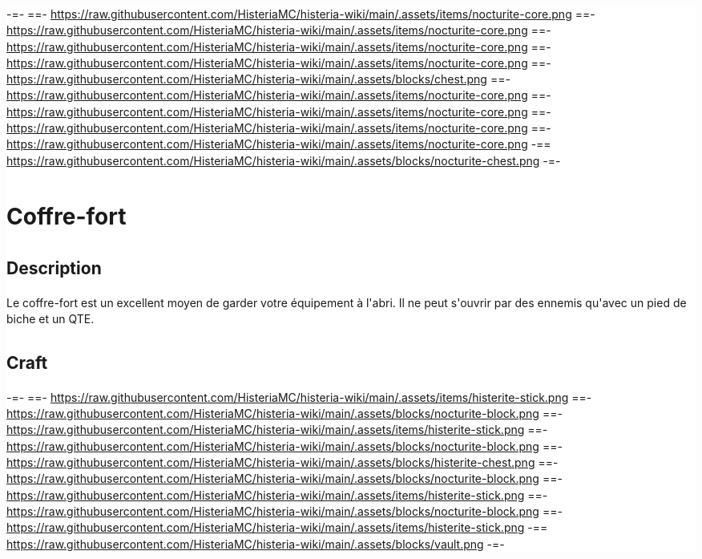 -=-
 ==- https://raw.githubusercontent.com/HisteriaMC/histeria-wiki/main/.assets/items/nocturite-core.png
 ==- https://raw.githubusercontent.com/HisteriaMC/histeria-wiki/main/.assets/items/nocturite-core.png
 ==- https://raw.githubusercontent.com/HisteriaMC/histeria-wiki/main/.assets/items/nocturite-core.png
 ==- https://raw.githubusercontent.com/HisteriaMC/histeria-wiki/main/.assets/items/nocturite-core.png
 ==- https://raw.githubusercontent.com/HisteriaMC/histeria-wiki/main/.assets/blocks/chest.png
 ==- https://raw.githubusercontent.com/HisteriaMC/histeria-wiki/main/.assets/items/nocturite-core.png
 ==- https://raw.githubusercontent.com/HisteriaMC/histeria-wiki/main/.assets/items/nocturite-core.png
 ==- https://raw.githubusercontent.com/HisteriaMC/histeria-wiki/main/.assets/items/nocturite-core.png
 ==- https://raw.githubusercontent.com/HisteriaMC/histeria-wiki/main/.assets/items/nocturite-core.png
 -== https://raw.githubusercontent.com/HisteriaMC/histeria-wiki/main/.assets/blocks/nocturite-chest.png
-=-


# Coffre-fort

## Description

Le coffre-fort est un excellent moyen de garder votre équipement à l'abri. Il ne peut s'ouvrir par des ennemis qu'avec un pied de biche et un QTE.

## Craft

-=-
 ==- https://raw.githubusercontent.com/HisteriaMC/histeria-wiki/main/.assets/items/histerite-stick.png
 ==- https://raw.githubusercontent.com/HisteriaMC/histeria-wiki/main/.assets/blocks/nocturite-block.png
 ==- https://raw.githubusercontent.com/HisteriaMC/histeria-wiki/main/.assets/items/histerite-stick.png
 ==- https://raw.githubusercontent.com/HisteriaMC/histeria-wiki/main/.assets/blocks/nocturite-block.png
 ==- https://raw.githubusercontent.com/HisteriaMC/histeria-wiki/main/.assets/blocks/histerite-chest.png
 ==- https://raw.githubusercontent.com/HisteriaMC/histeria-wiki/main/.assets/blocks/nocturite-block.png
 ==- https://raw.githubusercontent.com/HisteriaMC/histeria-wiki/main/.assets/items/histerite-stick.png
 ==- https://raw.githubusercontent.com/HisteriaMC/histeria-wiki/main/.assets/blocks/nocturite-block.png
 ==- https://raw.githubusercontent.com/HisteriaMC/histeria-wiki/main/.assets/items/histerite-stick.png
 -== https://raw.githubusercontent.com/HisteriaMC/histeria-wiki/main/.assets/blocks/vault.png
-=-
